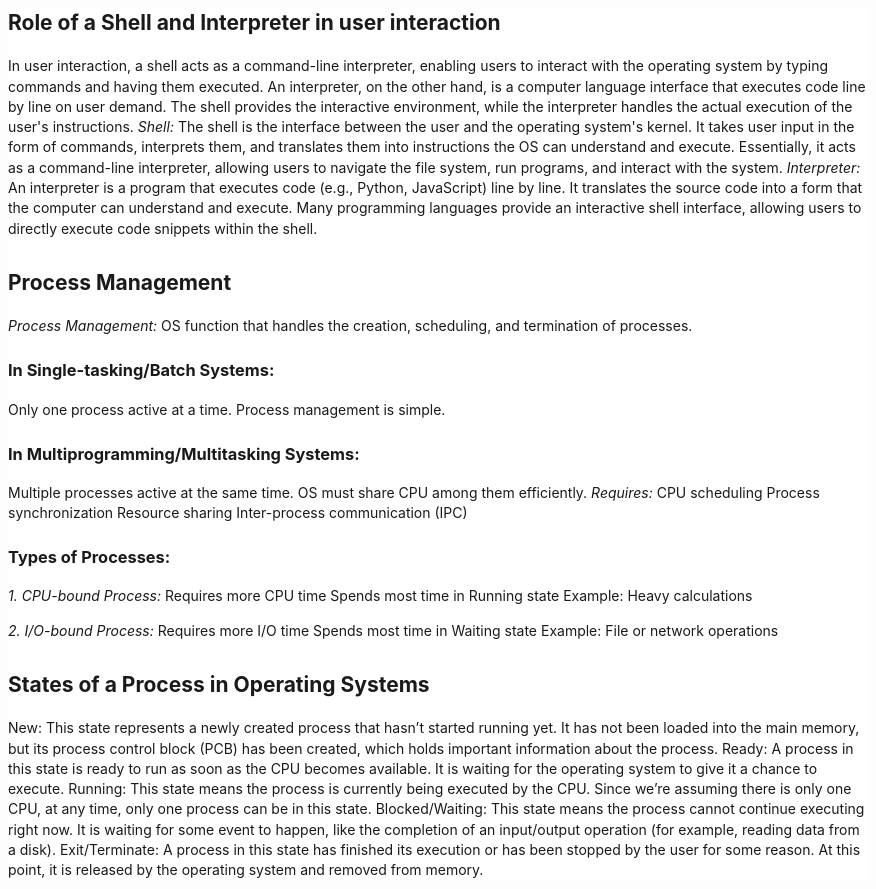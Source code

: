 ## Role of a Shell and Interpreter in user interaction
In user interaction, a shell acts as a command-line interpreter, enabling users to interact with the operating system by typing commands and having them executed. An interpreter, on the other hand, is a computer language interface that executes code line by line on user demand. The shell provides the interactive environment, while the interpreter handles the actual execution of the user's instructions. 
*Shell:*
The shell is the interface between the user and the operating system's kernel. It takes user input in the form of commands, interprets them, and translates them into instructions the OS can understand and execute. Essentially, it acts as a command-line interpreter, allowing users to navigate the file system, run programs, and interact with the system. 
*Interpreter:*
An interpreter is a program that executes code (e.g., Python, JavaScript) line by line. It translates the source code into a form that the computer can understand and execute. Many programming languages provide an interactive shell interface, allowing users to directly execute code snippets within the shell.

## Process Management
*Process Management:* OS function that handles the creation, scheduling, and termination of processes.

### In Single-tasking/Batch Systems:
Only one process active at a time.
Process management is simple.

### In Multiprogramming/Multitasking Systems:
Multiple processes active at the same time.
OS must share CPU among them efficiently.
*Requires:*
CPU scheduling
Process synchronization
Resource sharing
Inter-process communication (IPC)

### Types of Processes:
*1. CPU-bound Process:*
Requires more CPU time
Spends most time in Running state
Example: Heavy calculations

*2. I/O-bound Process:*
Requires more I/O time
Spends most time in Waiting state
Example: File or network operations

## States of a Process in Operating Systems

New: This state represents a newly created process that hasn’t started running yet. It has not been loaded into the main memory, but its process control block (PCB) has been created, which holds important information about the process.
Ready: A process in this state is ready to run as soon as the CPU becomes available. It is waiting for the operating system to give it a chance to execute.
Running: This state means the process is currently being executed by the CPU. Since we’re assuming there is only one CPU, at any time, only one process can be in this state.
Blocked/Waiting: This state means the process cannot continue executing right now. It is waiting for some event to happen, like the completion of an input/output operation (for example, reading data from a disk).
Exit/Terminate: A process in this state has finished its execution or has been stopped by the user for some reason. At this point, it is released by the operating system and removed from memory.
